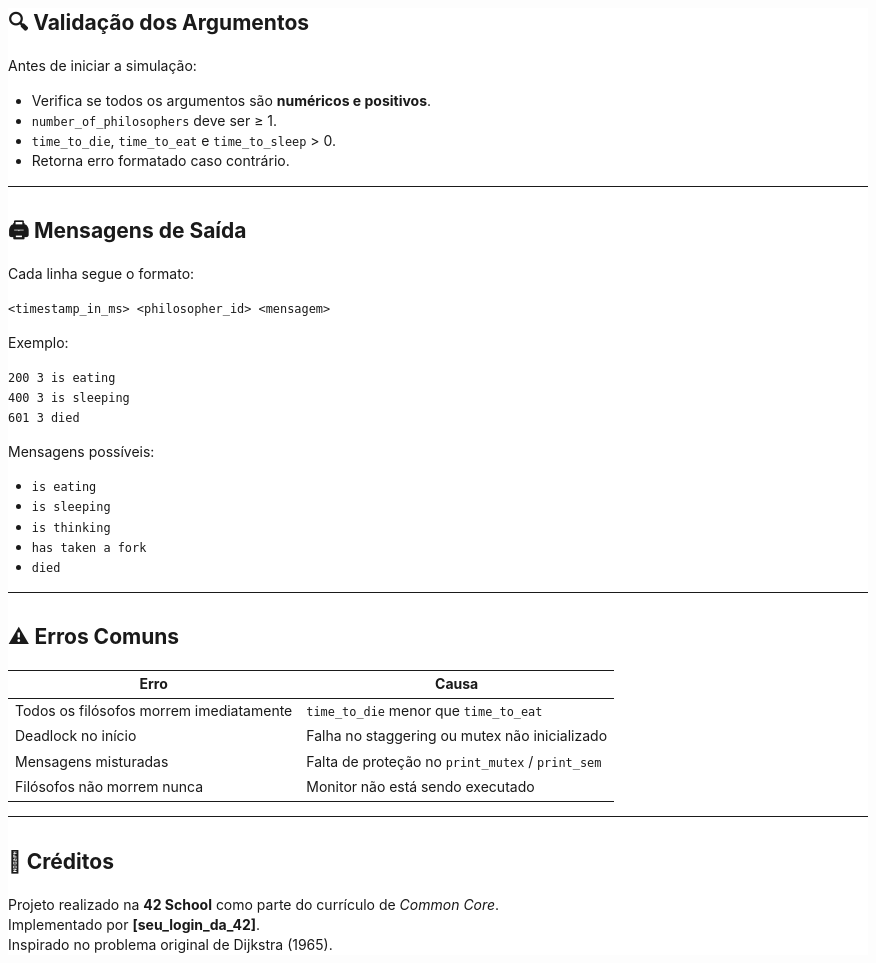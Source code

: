 
## 🔍 Validação dos Argumentos

Antes de iniciar a simulação:
- Verifica se todos os argumentos são **numéricos e positivos**.  
- `number_of_philosophers` deve ser ≥ 1.  
- `time_to_die`, `time_to_eat` e `time_to_sleep` > 0.  
- Retorna erro formatado caso contrário.

---

## 🖨️ Mensagens de Saída

Cada linha segue o formato:

```
<timestamp_in_ms> <philosopher_id> <mensagem>
```

Exemplo:
```
200 3 is eating
400 3 is sleeping
601 3 died
```

Mensagens possíveis:
- `is eating`
- `is sleeping`
- `is thinking`
- `has taken a fork`
- `died`

---

## ⚠️ Erros Comuns

| Erro | Causa |
|------|--------|
| Todos os filósofos morrem imediatamente | `time_to_die` menor que `time_to_eat` |
| Deadlock no início | Falha no staggering ou mutex não inicializado |
| Mensagens misturadas | Falta de proteção no `print_mutex` / `print_sem` |
| Filósofos não morrem nunca | Monitor não está sendo executado |

---

## 📜 Créditos

Projeto realizado na **42 School** como parte do currículo de *Common Core*.  
Implementado por **[seu_login_da_42]**.  
Inspirado no problema original de Dijkstra (1965).

